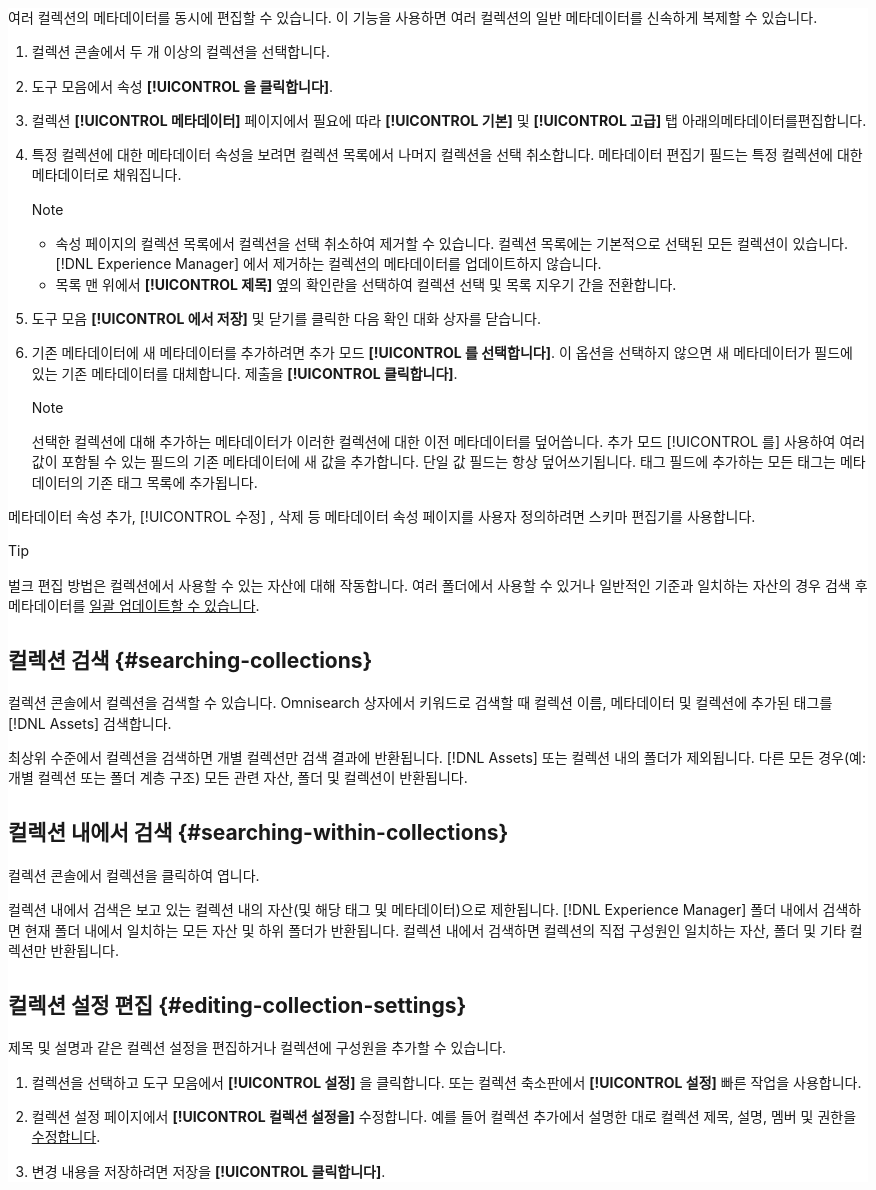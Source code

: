 여러 컬렉션의 메타데이터를 동시에 편집할 수 있습니다. 이 기능을 사용하면 여러 컬렉션의 일반 메타데이터를 신속하게 복제할 수 있습니다.

1. 컬렉션 콘솔에서 두 개 이상의 컬렉션을 선택합니다.
1. 도구 모음에서 속성 **[!UICONTROL 을 클릭합니다]**.
1. 컬렉션 **[!UICONTROL 메타데이터]** 페이지에서 필요에 따라 **[!UICONTROL 기본]** 및 **[!UICONTROL 고급]** 탭 아래의메타데이터를편집합니다.
1. 특정 컬렉션에 대한 메타데이터 속성을 보려면 컬렉션 목록에서 나머지 컬렉션을 선택 취소합니다. 메타데이터 편집기 필드는 특정 컬렉션에 대한 메타데이터로 채워집니다.

   >[!NOTE]
   >
   >* 속성  페이지의 컬렉션 목록에서 컬렉션을 선택 취소하여 제거할 수 있습니다. 컬렉션 목록에는 기본적으로 선택된 모든 컬렉션이 있습니다. [!DNL Experience Manager] 에서 제거하는 컬렉션의 메타데이터를 업데이트하지 않습니다.
   >* 목록 맨 위에서 **[!UICONTROL 제목]** 옆의 확인란을 선택하여 컬렉션 선택 및 목록 지우기 간을 전환합니다.


1. 도구 모음 **[!UICONTROL 에서 저장]** 및 닫기를 클릭한 다음 확인 대화 상자를 닫습니다.
1. 기존 메타데이터에 새 메타데이터를 추가하려면 추가 모드 **[!UICONTROL 를 선택합니다]**. 이 옵션을 선택하지 않으면 새 메타데이터가 필드에 있는 기존 메타데이터를 대체합니다. 제출을 **[!UICONTROL 클릭합니다]**.

   >[!NOTE]
   >
   >선택한 컬렉션에 대해 추가하는 메타데이터가 이러한 컬렉션에 대한 이전 메타데이터를 덮어씁니다. 추가 모드 [!UICONTROL 를] 사용하여 여러 값이 포함될 수 있는 필드의 기존 메타데이터에 새 값을 추가합니다. 단일 값 필드는 항상 덮어쓰기됩니다. 태그  필드에 추가하는 모든 태그는 메타데이터의 기존 태그 목록에 추가됩니다.

메타데이터 속성 추가, [!UICONTROL 수정] , 삭제 등 메타데이터 속성 페이지를 사용자 정의하려면 스키마 편집기를 사용합니다.

>[!TIP]
>
>벌크 편집 방법은 컬렉션에서 사용할 수 있는 자산에 대해 작동합니다. 여러 폴더에서 사용할 수 있거나 일반적인 기준과 일치하는 자산의 경우 검색 후 메타데이터를 [일괄 업데이트할 수 있습니다](/help/assets/search-assets.md#metadataupdates).

## 컬렉션 검색 {#searching-collections}

컬렉션 콘솔에서 컬렉션을 검색할 수 있습니다. Omnisearch 상자에서 키워드로 검색할 때 컬렉션 이름, 메타데이터 및 컬렉션에 추가된 태그를 [!DNL Assets] 검색합니다.

최상위 수준에서 컬렉션을 검색하면 개별 컬렉션만 검색 결과에 반환됩니다. [!DNL Assets] 또는 컬렉션 내의 폴더가 제외됩니다. 다른 모든 경우(예: 개별 컬렉션 또는 폴더 계층 구조) 모든 관련 자산, 폴더 및 컬렉션이 반환됩니다.

## 컬렉션 내에서 검색 {#searching-within-collections}

컬렉션 콘솔에서 컬렉션을 클릭하여 엽니다.

컬렉션 내에서 검색은 보고 있는 컬렉션 내의 자산(및 해당 태그 및 메타데이터)으로 제한됩니다. [!DNL Experience Manager] 폴더 내에서 검색하면 현재 폴더 내에서 일치하는 모든 자산 및 하위 폴더가 반환됩니다. 컬렉션 내에서 검색하면 컬렉션의 직접 구성원인 일치하는 자산, 폴더 및 기타 컬렉션만 반환됩니다.

## 컬렉션 설정 편집 {#editing-collection-settings}

제목 및 설명과 같은 컬렉션 설정을 편집하거나 컬렉션에 구성원을 추가할 수 있습니다.

1. 컬렉션을 선택하고 도구 모음에서 **[!UICONTROL 설정]** 을 클릭합니다. 또는 컬렉션 축소판에서 **[!UICONTROL 설정]** 빠른 작업을 사용합니다.
1. 컬렉션 설정 페이지에서 **[!UICONTROL 컬렉션 설정을]** 수정합니다. 예를 들어 컬렉션 추가에서 설명한 대로 컬렉션 제목, 설명, 멤버 및 권한을 [수정합니다](#creating-a-collection).

1. 변경 내용을 저장하려면 저장을 **[!UICONTROL 클릭합니다]**.
